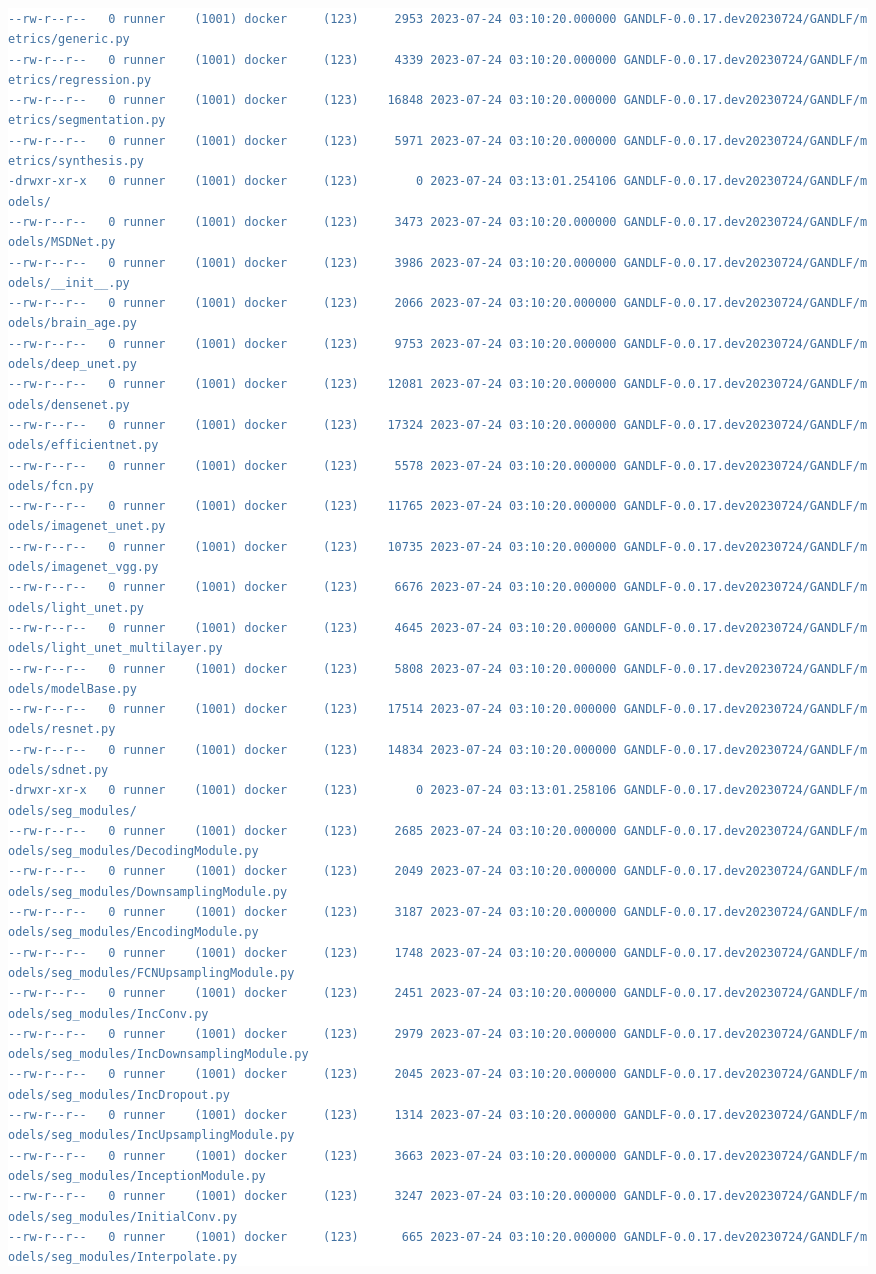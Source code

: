 ```diff
--rw-r--r--   0 runner    (1001) docker     (123)     2953 2023-07-24 03:10:20.000000 GANDLF-0.0.17.dev20230724/GANDLF/metrics/generic.py
--rw-r--r--   0 runner    (1001) docker     (123)     4339 2023-07-24 03:10:20.000000 GANDLF-0.0.17.dev20230724/GANDLF/metrics/regression.py
--rw-r--r--   0 runner    (1001) docker     (123)    16848 2023-07-24 03:10:20.000000 GANDLF-0.0.17.dev20230724/GANDLF/metrics/segmentation.py
--rw-r--r--   0 runner    (1001) docker     (123)     5971 2023-07-24 03:10:20.000000 GANDLF-0.0.17.dev20230724/GANDLF/metrics/synthesis.py
-drwxr-xr-x   0 runner    (1001) docker     (123)        0 2023-07-24 03:13:01.254106 GANDLF-0.0.17.dev20230724/GANDLF/models/
--rw-r--r--   0 runner    (1001) docker     (123)     3473 2023-07-24 03:10:20.000000 GANDLF-0.0.17.dev20230724/GANDLF/models/MSDNet.py
--rw-r--r--   0 runner    (1001) docker     (123)     3986 2023-07-24 03:10:20.000000 GANDLF-0.0.17.dev20230724/GANDLF/models/__init__.py
--rw-r--r--   0 runner    (1001) docker     (123)     2066 2023-07-24 03:10:20.000000 GANDLF-0.0.17.dev20230724/GANDLF/models/brain_age.py
--rw-r--r--   0 runner    (1001) docker     (123)     9753 2023-07-24 03:10:20.000000 GANDLF-0.0.17.dev20230724/GANDLF/models/deep_unet.py
--rw-r--r--   0 runner    (1001) docker     (123)    12081 2023-07-24 03:10:20.000000 GANDLF-0.0.17.dev20230724/GANDLF/models/densenet.py
--rw-r--r--   0 runner    (1001) docker     (123)    17324 2023-07-24 03:10:20.000000 GANDLF-0.0.17.dev20230724/GANDLF/models/efficientnet.py
--rw-r--r--   0 runner    (1001) docker     (123)     5578 2023-07-24 03:10:20.000000 GANDLF-0.0.17.dev20230724/GANDLF/models/fcn.py
--rw-r--r--   0 runner    (1001) docker     (123)    11765 2023-07-24 03:10:20.000000 GANDLF-0.0.17.dev20230724/GANDLF/models/imagenet_unet.py
--rw-r--r--   0 runner    (1001) docker     (123)    10735 2023-07-24 03:10:20.000000 GANDLF-0.0.17.dev20230724/GANDLF/models/imagenet_vgg.py
--rw-r--r--   0 runner    (1001) docker     (123)     6676 2023-07-24 03:10:20.000000 GANDLF-0.0.17.dev20230724/GANDLF/models/light_unet.py
--rw-r--r--   0 runner    (1001) docker     (123)     4645 2023-07-24 03:10:20.000000 GANDLF-0.0.17.dev20230724/GANDLF/models/light_unet_multilayer.py
--rw-r--r--   0 runner    (1001) docker     (123)     5808 2023-07-24 03:10:20.000000 GANDLF-0.0.17.dev20230724/GANDLF/models/modelBase.py
--rw-r--r--   0 runner    (1001) docker     (123)    17514 2023-07-24 03:10:20.000000 GANDLF-0.0.17.dev20230724/GANDLF/models/resnet.py
--rw-r--r--   0 runner    (1001) docker     (123)    14834 2023-07-24 03:10:20.000000 GANDLF-0.0.17.dev20230724/GANDLF/models/sdnet.py
-drwxr-xr-x   0 runner    (1001) docker     (123)        0 2023-07-24 03:13:01.258106 GANDLF-0.0.17.dev20230724/GANDLF/models/seg_modules/
--rw-r--r--   0 runner    (1001) docker     (123)     2685 2023-07-24 03:10:20.000000 GANDLF-0.0.17.dev20230724/GANDLF/models/seg_modules/DecodingModule.py
--rw-r--r--   0 runner    (1001) docker     (123)     2049 2023-07-24 03:10:20.000000 GANDLF-0.0.17.dev20230724/GANDLF/models/seg_modules/DownsamplingModule.py
--rw-r--r--   0 runner    (1001) docker     (123)     3187 2023-07-24 03:10:20.000000 GANDLF-0.0.17.dev20230724/GANDLF/models/seg_modules/EncodingModule.py
--rw-r--r--   0 runner    (1001) docker     (123)     1748 2023-07-24 03:10:20.000000 GANDLF-0.0.17.dev20230724/GANDLF/models/seg_modules/FCNUpsamplingModule.py
--rw-r--r--   0 runner    (1001) docker     (123)     2451 2023-07-24 03:10:20.000000 GANDLF-0.0.17.dev20230724/GANDLF/models/seg_modules/IncConv.py
--rw-r--r--   0 runner    (1001) docker     (123)     2979 2023-07-24 03:10:20.000000 GANDLF-0.0.17.dev20230724/GANDLF/models/seg_modules/IncDownsamplingModule.py
--rw-r--r--   0 runner    (1001) docker     (123)     2045 2023-07-24 03:10:20.000000 GANDLF-0.0.17.dev20230724/GANDLF/models/seg_modules/IncDropout.py
--rw-r--r--   0 runner    (1001) docker     (123)     1314 2023-07-24 03:10:20.000000 GANDLF-0.0.17.dev20230724/GANDLF/models/seg_modules/IncUpsamplingModule.py
--rw-r--r--   0 runner    (1001) docker     (123)     3663 2023-07-24 03:10:20.000000 GANDLF-0.0.17.dev20230724/GANDLF/models/seg_modules/InceptionModule.py
--rw-r--r--   0 runner    (1001) docker     (123)     3247 2023-07-24 03:10:20.000000 GANDLF-0.0.17.dev20230724/GANDLF/models/seg_modules/InitialConv.py
--rw-r--r--   0 runner    (1001) docker     (123)      665 2023-07-24 03:10:20.000000 GANDLF-0.0.17.dev20230724/GANDLF/models/seg_modules/Interpolate.py
```